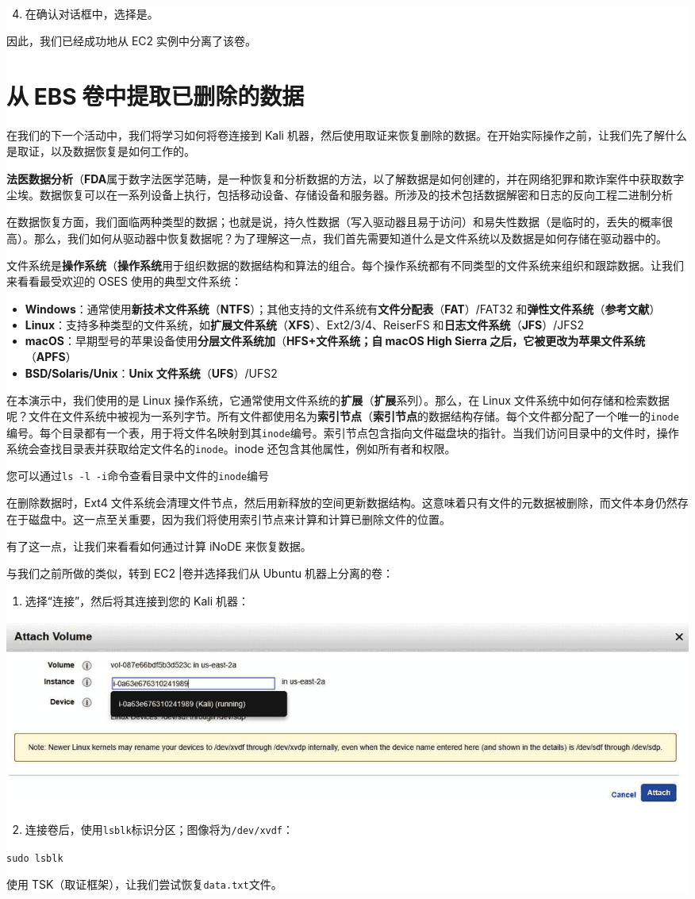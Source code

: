 4.  在确认对话框中，选择是。

因此，我们已经成功地从 EC2 实例中分离了该卷。

# 从 EBS 卷中提取已删除的数据

在我们的下一个活动中，我们将学习如何将卷连接到 Kali 机器，然后使用取证来恢复删除的数据。在开始实际操作之前，让我们先了解什么是取证，以及数据恢复是如何工作的。

**法医数据分析**（**FDA**属于数字法医学范畴，是一种恢复和分析数据的方法，以了解数据是如何创建的，并在网络犯罪和欺诈案件中获取数字尘埃。数据恢复可以在一系列设备上执行，包括移动设备、存储设备和服务器。所涉及的技术包括数据解密和日志的反向工程二进制分析

在数据恢复方面，我们面临两种类型的数据；也就是说，持久性数据（写入驱动器且易于访问）和易失性数据（是临时的，丢失的概率很高）。那么，我们如何从驱动器中恢复数据呢？为了理解这一点，我们首先需要知道什么是文件系统以及数据是如何存储在驱动器中的。

文件系统是**操作系统**（**操作系统**用于组织数据的数据结构和算法的组合。每个操作系统都有不同类型的文件系统来组织和跟踪数据。让我们来看看最受欢迎的 OSES 使用的典型文件系统：

*   **Windows**：通常使用**新技术文件系统**（**NTFS**）；其他支持的文件系统有**文件分配表**（**FAT**）/FAT32 和**弹性文件系统**（**参考文献**）
*   **Linux**：支持多种类型的文件系统，如**扩展文件系统**（**XFS**）、Ext2/3/4、ReiserFS 和**日志文件系统**（**JFS**）/JFS2
*   **macOS**：早期型号的苹果设备使用**分层文件系统加**（**HFS+**文件系统；自 macOS High Sierra 之后，它被更改为**苹果文件系统**（**APFS**）
*   **BSD/Solaris/Unix**：**Unix 文件系统**（**UFS**）/UFS2

在本演示中，我们使用的是 Linux 操作系统，它通常使用文件系统的**扩展**（**扩展**系列）。那么，在 Linux 文件系统中如何存储和检索数据呢？文件在文件系统中被视为一系列字节。所有文件都使用名为**索引节点**（**索引节点**的数据结构存储。每个文件都分配了一个唯一的`inode`编号。每个目录都有一个表，用于将文件名映射到其`inode`编号。索引节点包含指向文件磁盘块的指针。当我们访问目录中的文件时，操作系统会查找目录表并获取给定文件名的`inode`。inode 还包含其他属性，例如所有者和权限。

您可以通过`ls -l -i`命令查看目录中文件的`inode`编号

在删除数据时，Ext4 文件系统会清理文件节点，然后用新释放的空间更新数据结构。这意味着只有文件的元数据被删除，而文件本身仍然存在于磁盘中。这一点至关重要，因为我们将使用索引节点来计算和计算已删除文件的位置。

有了这一点，让我们来看看如何通过计算 iNoDE 来恢复数据。

与我们之前所做的类似，转到 EC2 |卷并选择我们从 Ubuntu 机器上分离的卷：

1.  选择“连接”，然后将其连接到您的 Kali 机器：

![](img/8172033c-89ef-43aa-ab1f-9c1017fbabfa.png)

2.  连接卷后，使用`lsblk`标识分区；图像将为`/dev/xvdf`：

```
sudo lsblk
```

使用 TSK（取证框架），让我们尝试恢复`data.txt`文件。
